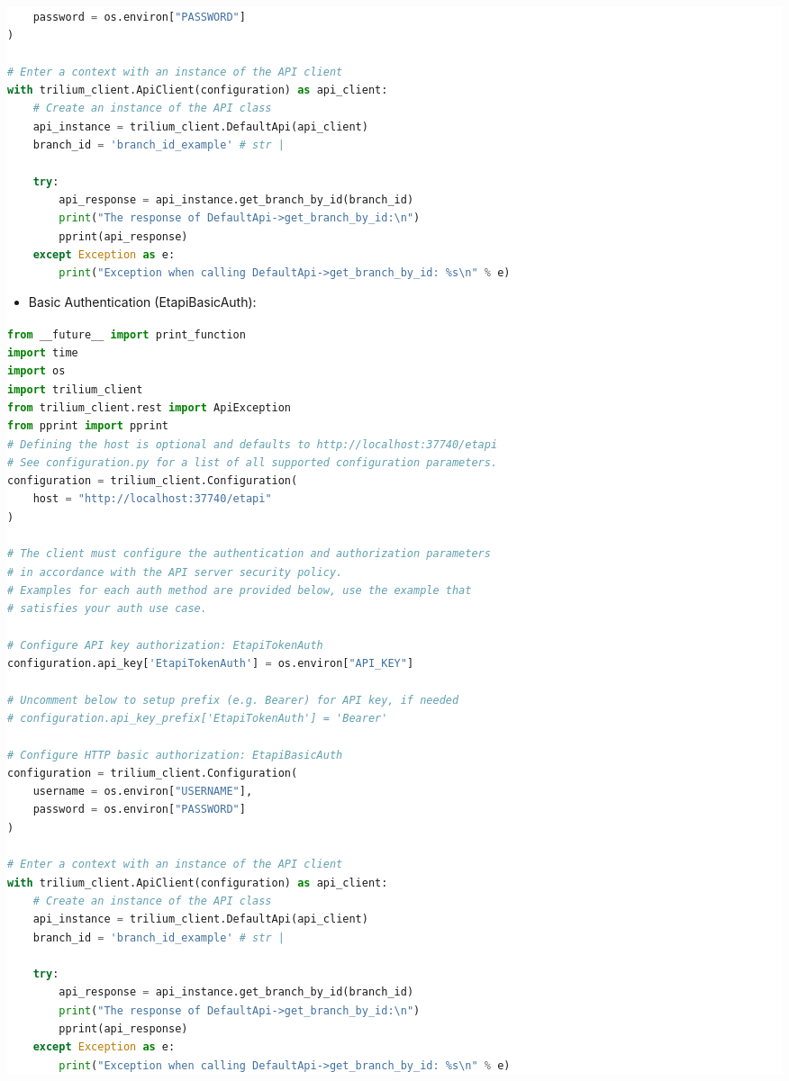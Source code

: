 ```python
    password = os.environ["PASSWORD"]
)

# Enter a context with an instance of the API client
with trilium_client.ApiClient(configuration) as api_client:
    # Create an instance of the API class
    api_instance = trilium_client.DefaultApi(api_client)
    branch_id = 'branch_id_example' # str | 

    try:
        api_response = api_instance.get_branch_by_id(branch_id)
        print("The response of DefaultApi->get_branch_by_id:\n")
        pprint(api_response)
    except Exception as e:
        print("Exception when calling DefaultApi->get_branch_by_id: %s\n" % e)
```

* Basic Authentication (EtapiBasicAuth):
```python
from __future__ import print_function
import time
import os
import trilium_client
from trilium_client.rest import ApiException
from pprint import pprint
# Defining the host is optional and defaults to http://localhost:37740/etapi
# See configuration.py for a list of all supported configuration parameters.
configuration = trilium_client.Configuration(
    host = "http://localhost:37740/etapi"
)

# The client must configure the authentication and authorization parameters
# in accordance with the API server security policy.
# Examples for each auth method are provided below, use the example that
# satisfies your auth use case.

# Configure API key authorization: EtapiTokenAuth
configuration.api_key['EtapiTokenAuth'] = os.environ["API_KEY"]

# Uncomment below to setup prefix (e.g. Bearer) for API key, if needed
# configuration.api_key_prefix['EtapiTokenAuth'] = 'Bearer'

# Configure HTTP basic authorization: EtapiBasicAuth
configuration = trilium_client.Configuration(
    username = os.environ["USERNAME"],
    password = os.environ["PASSWORD"]
)

# Enter a context with an instance of the API client
with trilium_client.ApiClient(configuration) as api_client:
    # Create an instance of the API class
    api_instance = trilium_client.DefaultApi(api_client)
    branch_id = 'branch_id_example' # str | 

    try:
        api_response = api_instance.get_branch_by_id(branch_id)
        print("The response of DefaultApi->get_branch_by_id:\n")
        pprint(api_response)
    except Exception as e:
        print("Exception when calling DefaultApi->get_branch_by_id: %s\n" % e)
```
